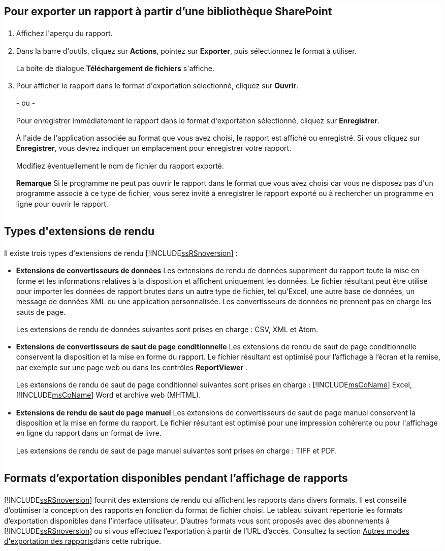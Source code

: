 ##  <a name="bkmk_export_from_sharepoint"></a> Pour exporter un rapport à partir d’une bibliothèque SharePoint  
  
1.  Affichez l'aperçu du rapport.  
  
2.  Dans la barre d'outils, cliquez sur **Actions**, pointez sur **Exporter**, puis sélectionnez le format à utiliser.  
  
     La boîte de dialogue **Téléchargement de fichiers** s'affiche.  
  
3.  Pour afficher le rapport dans le format d'exportation sélectionné, cliquez sur **Ouvrir**.  
  
     \- ou -  
  
     Pour enregistrer immédiatement le rapport dans le format d'exportation sélectionné, cliquez sur **Enregistrer**.  
  
     À l'aide de l'application associée au format que vous avez choisi, le rapport est affiché ou enregistré. Si vous cliquez sur **Enregistrer**, vous devrez indiquer un emplacement pour enregistrer votre rapport.  
  
     Modifiez éventuellement le nom de fichier du rapport exporté.  
  
     **Remarque** Si le programme ne peut pas ouvrir le rapport dans le format que vous avez choisi car vous ne disposez pas d'un programme associé à ce type de fichier, vous serez invité à enregistrer le rapport exporté ou à rechercher un programme en ligne pour ouvrir le rapport.  
  
##  <a name="RendererTypes"></a> Types d'extensions de rendu  
 Il existe trois types d'extensions de rendu [!INCLUDE[ssRSnoversion](../../includes/ssrsnoversion-md.md)] :  
  
-   **Extensions de convertisseurs de données** Les extensions de rendu de données suppriment du rapport toute la mise en forme et les informations relatives à la disposition et affichent uniquement les données. Le fichier résultant peut être utilisé pour importer les données de rapport brutes dans un autre type de fichier, tel qu'Excel, une autre base de données, un message de données XML ou une application personnalisée. Les convertisseurs de données ne prennent pas en charge les sauts de page.  
  
     Les extensions de rendu de données suivantes sont prises en charge : CSV, XML et Atom.  
  
-   **Extensions de convertisseurs de saut de page conditionnelle** Les extensions de rendu de saut de page conditionnelle conservent la disposition et la mise en forme du rapport. Le fichier résultant est optimisé pour l’affichage à l’écran et la remise, par exemple sur une page web ou dans les contrôles **ReportViewer** .  
  
     Les extensions de rendu de saut de page conditionnel suivantes sont prises en charge : [!INCLUDE[msCoName](../../includes/msconame-md.md)] Excel, [!INCLUDE[msCoName](../../includes/msconame-md.md)] Word et archive web (MHTML).  
  
-   **Extensions de rendu de saut de page manuel** Les extensions de convertisseurs de saut de page manuel conservent la disposition et la mise en forme du rapport. Le fichier résultant est optimisé pour une impression cohérente ou pour l'affichage en ligne du rapport dans un format de livre.  
  
     Les extensions de rendu de saut de page manuel suivantes sont prises en charge : TIFF et PDF.  
  
##  <a name="ExportFormats"></a> Formats d’exportation disponibles pendant l’affichage de rapports  
 [!INCLUDE[ssRSnoversion](../../includes/ssrsnoversion-md.md)] fournit des extensions de rendu qui affichent les rapports dans divers formats. Il est conseillé d’optimiser la conception des rapports en fonction du format de fichier choisi.  Le tableau suivant répertorie les formats d’exportation disponibles dans l’interface utilisateur.  D’autres formats vous sont proposés avec des abonnements à [!INCLUDE[ssRSnoversion](../../includes/ssrsnoversion-md.md)] ou si vous effectuez l’exportation à partir de l’URL d’accès.  Consultez la section [Autres modes d'exportation des rapports](#OtherWaysExportingReports)dans cette rubrique.  
  